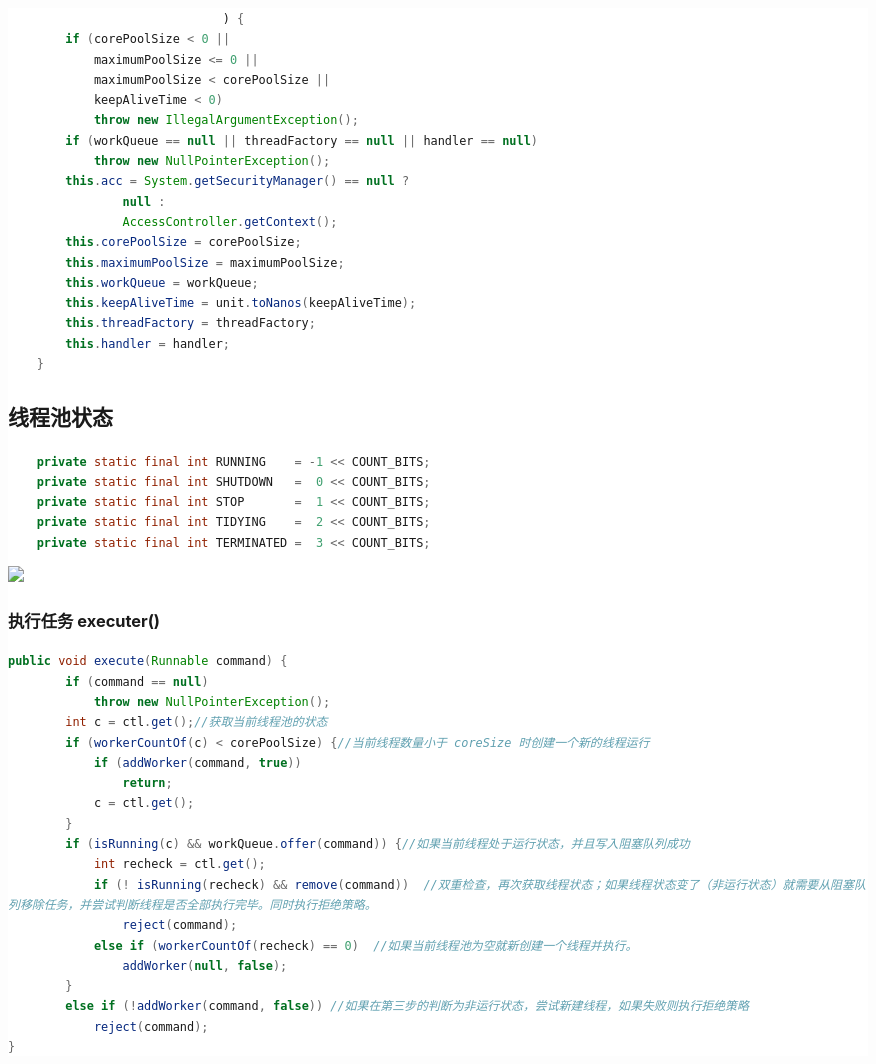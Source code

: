 ```java
                              ) {
        if (corePoolSize < 0 ||
            maximumPoolSize <= 0 ||
            maximumPoolSize < corePoolSize ||
            keepAliveTime < 0)
            throw new IllegalArgumentException();
        if (workQueue == null || threadFactory == null || handler == null)
            throw new NullPointerException();
        this.acc = System.getSecurityManager() == null ?
                null :
                AccessController.getContext();
        this.corePoolSize = corePoolSize;
        this.maximumPoolSize = maximumPoolSize;
        this.workQueue = workQueue;
        this.keepAliveTime = unit.toNanos(keepAliveTime);
        this.threadFactory = threadFactory;
        this.handler = handler;
    }
```

## 线程池状态

```java
    private static final int RUNNING    = -1 << COUNT_BITS;
    private static final int SHUTDOWN   =  0 << COUNT_BITS;
    private static final int STOP       =  1 << COUNT_BITS;
    private static final int TIDYING    =  2 << COUNT_BITS;
    private static final int TERMINATED =  3 << COUNT_BITS;

```

![](http://zhangwenjun-1258908231.cos.ap-nanjing.myqcloud.com/%E7%BA%BF%E7%A8%8B%E6%B1%A0/20200203033403453.png)

### 执行任务 executer() 

```java
public void execute(Runnable command) {
        if (command == null)
            throw new NullPointerException();
        int c = ctl.get();//获取当前线程池的状态 
        if (workerCountOf(c) < corePoolSize) {//当前线程数量小于 coreSize 时创建一个新的线程运行
            if (addWorker(command, true))
                return;
            c = ctl.get();
        }
        if (isRunning(c) && workQueue.offer(command)) {//如果当前线程处于运行状态，并且写入阻塞队列成功
            int recheck = ctl.get();
            if (! isRunning(recheck) && remove(command))  //双重检查，再次获取线程状态；如果线程状态变了（非运行状态）就需要从阻塞队列移除任务，并尝试判断线程是否全部执行完毕。同时执行拒绝策略。
                reject(command);
            else if (workerCountOf(recheck) == 0)  //如果当前线程池为空就新创建一个线程并执行。
                addWorker(null, false);
        }
        else if (!addWorker(command, false)) //如果在第三步的判断为非运行状态，尝试新建线程，如果失败则执行拒绝策略
            reject(command);
}

```
